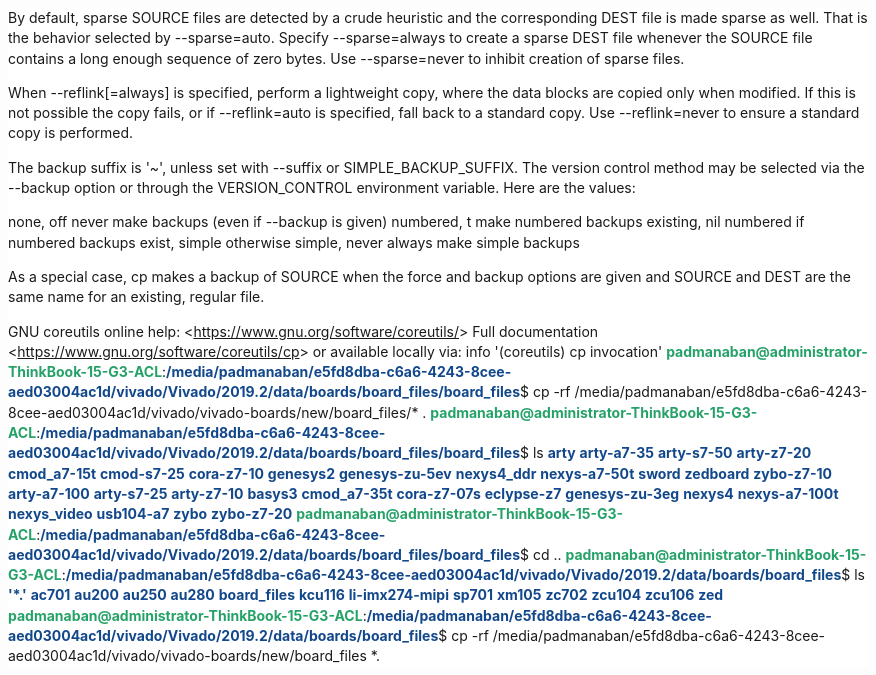 By default, sparse SOURCE files are detected by a crude heuristic and the
corresponding DEST file is made sparse as well.  That is the behavior
selected by --sparse=auto.  Specify --sparse=always to create a sparse DEST
file whenever the SOURCE file contains a long enough sequence of zero bytes.
Use --sparse=never to inhibit creation of sparse files.

When --reflink[=always] is specified, perform a lightweight copy, where the
data blocks are copied only when modified.  If this is not possible the copy
fails, or if --reflink=auto is specified, fall back to a standard copy.
Use --reflink=never to ensure a standard copy is performed.

The backup suffix is &apos;~&apos;, unless set with --suffix or SIMPLE_BACKUP_SUFFIX.
The version control method may be selected via the --backup option or through
the VERSION_CONTROL environment variable.  Here are the values:

  none, off       never make backups (even if --backup is given)
  numbered, t     make numbered backups
  existing, nil   numbered if numbered backups exist, simple otherwise
  simple, never   always make simple backups

As a special case, cp makes a backup of SOURCE when the force and backup
options are given and SOURCE and DEST are the same name for an existing,
regular file.

GNU coreutils online help: &lt;https://www.gnu.org/software/coreutils/&gt;
Full documentation &lt;https://www.gnu.org/software/coreutils/cp&gt;
or available locally via: info &apos;(coreutils) cp invocation&apos;
<font color="#26A269"><b>padmanaban@administrator-ThinkBook-15-G3-ACL</b></font>:<font color="#12488B"><b>/media/padmanaban/e5fd8dba-c6a6-4243-8cee-aed03004ac1d/vivado/Vivado/2019.2/data/boards/board_files/board_files</b></font>$ cp -rf /media/padmanaban/e5fd8dba-c6a6-4243-8cee-aed03004ac1d/vivado/vivado-boards/new/board_files/* .
<font color="#26A269"><b>padmanaban@administrator-ThinkBook-15-G3-ACL</b></font>:<font color="#12488B"><b>/media/padmanaban/e5fd8dba-c6a6-4243-8cee-aed03004ac1d/vivado/Vivado/2019.2/data/boards/board_files/board_files</b></font>$ ls
<font color="#12488B"><b>arty</b></font>         <font color="#12488B"><b>arty-a7-35</b></font>  <font color="#12488B"><b>arty-s7-50</b></font>  <font color="#12488B"><b>arty-z7-20</b></font>  <font color="#12488B"><b>cmod_a7-15t</b></font>  <font color="#12488B"><b>cmod-s7-25</b></font>   <font color="#12488B"><b>cora-z7-10</b></font>  <font color="#12488B"><b>genesys2</b></font>        <font color="#12488B"><b>genesys-zu-5ev</b></font>  <font color="#12488B"><b>nexys4_ddr</b></font>     <font color="#12488B"><b>nexys-a7-50t</b></font>  <font color="#12488B"><b>sword</b></font>      <font color="#12488B"><b>zedboard</b></font>  <font color="#12488B"><b>zybo-z7-10</b></font>
<font color="#12488B"><b>arty-a7-100</b></font>  <font color="#12488B"><b>arty-s7-25</b></font>  <font color="#12488B"><b>arty-z7-10</b></font>  <font color="#12488B"><b>basys3</b></font>      <font color="#12488B"><b>cmod_a7-35t</b></font>  <font color="#12488B"><b>cora-z7-07s</b></font>  <font color="#12488B"><b>eclypse-z7</b></font>  <font color="#12488B"><b>genesys-zu-3eg</b></font>  <font color="#12488B"><b>nexys4</b></font>          <font color="#12488B"><b>nexys-a7-100t</b></font>  <font color="#12488B"><b>nexys_video</b></font>   <font color="#12488B"><b>usb104-a7</b></font>  <font color="#12488B"><b>zybo</b></font>      <font color="#12488B"><b>zybo-z7-20</b></font>
<font color="#26A269"><b>padmanaban@administrator-ThinkBook-15-G3-ACL</b></font>:<font color="#12488B"><b>/media/padmanaban/e5fd8dba-c6a6-4243-8cee-aed03004ac1d/vivado/Vivado/2019.2/data/boards/board_files/board_files</b></font>$ cd ..
<font color="#26A269"><b>padmanaban@administrator-ThinkBook-15-G3-ACL</b></font>:<font color="#12488B"><b>/media/padmanaban/e5fd8dba-c6a6-4243-8cee-aed03004ac1d/vivado/Vivado/2019.2/data/boards/board_files</b></font>$ ls
<font color="#12488B"><b>&apos;*.&apos;</b></font>   <font color="#12488B"><b>ac701</b></font>   <font color="#12488B"><b>au200</b></font>   <font color="#12488B"><b>au250</b></font>   <font color="#12488B"><b>au280</b></font>   <font color="#12488B"><b>board_files</b></font>   <font color="#12488B"><b>kcu116</b></font>   <font color="#12488B"><b>li-imx274-mipi</b></font>   <font color="#12488B"><b>sp701</b></font>   <font color="#12488B"><b>xm105</b></font>   <font color="#12488B"><b>zc702</b></font>   <font color="#12488B"><b>zcu104</b></font>   <font color="#12488B"><b>zcu106</b></font>   <font color="#12488B"><b>zed</b></font>
<font color="#26A269"><b>padmanaban@administrator-ThinkBook-15-G3-ACL</b></font>:<font color="#12488B"><b>/media/padmanaban/e5fd8dba-c6a6-4243-8cee-aed03004ac1d/vivado/Vivado/2019.2/data/boards/board_files</b></font>$ cp -rf /media/padmanaban/e5fd8dba-c6a6-4243-8cee-aed03004ac1d/vivado/vivado-boards/new/board_files *.